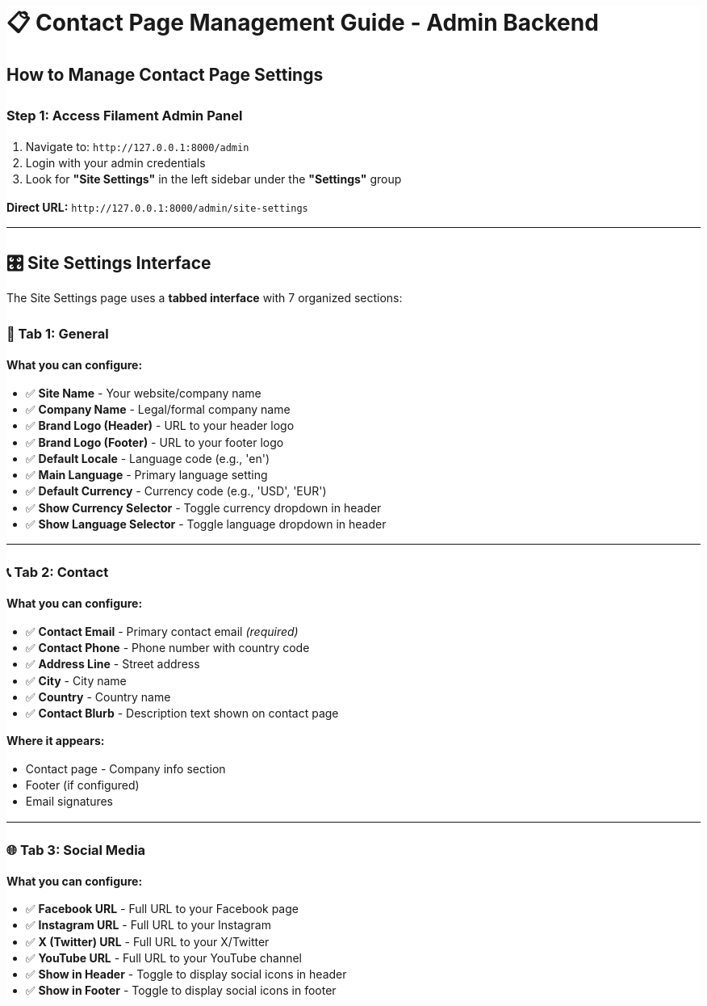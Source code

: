 # 📋 Contact Page Management Guide - Admin Backend

## How to Manage Contact Page Settings

### Step 1: Access Filament Admin Panel

1. Navigate to: `http://127.0.0.1:8000/admin`
2. Login with your admin credentials
3. Look for **"Site Settings"** in the left sidebar under the **"Settings"** group

**Direct URL:** `http://127.0.0.1:8000/admin/site-settings`

---

## 🎛️ Site Settings Interface

The Site Settings page uses a **tabbed interface** with 7 organized sections:

### 📑 Tab 1: General
**What you can configure:**
- ✅ **Site Name** - Your website/company name
- ✅ **Company Name** - Legal/formal company name
- ✅ **Brand Logo (Header)** - URL to your header logo
- ✅ **Brand Logo (Footer)** - URL to your footer logo
- ✅ **Default Locale** - Language code (e.g., 'en')
- ✅ **Main Language** - Primary language setting
- ✅ **Default Currency** - Currency code (e.g., 'USD', 'EUR')
- ✅ **Show Currency Selector** - Toggle currency dropdown in header
- ✅ **Show Language Selector** - Toggle language dropdown in header

---

### 📞 Tab 2: Contact
**What you can configure:**
- ✅ **Contact Email** - Primary contact email *(required)*
- ✅ **Contact Phone** - Phone number with country code
- ✅ **Address Line** - Street address
- ✅ **City** - City name
- ✅ **Country** - Country name
- ✅ **Contact Blurb** - Description text shown on contact page

**Where it appears:**
- Contact page - Company info section
- Footer (if configured)
- Email signatures

---

### 🌐 Tab 3: Social Media
**What you can configure:**
- ✅ **Facebook URL** - Full URL to your Facebook page
- ✅ **Instagram URL** - Full URL to your Instagram
- ✅ **X (Twitter) URL** - Full URL to your X/Twitter
- ✅ **YouTube URL** - Full URL to your YouTube channel
- ✅ **Show in Header** - Toggle to display social icons in header
- ✅ **Show in Footer** - Toggle to display social icons in footer
